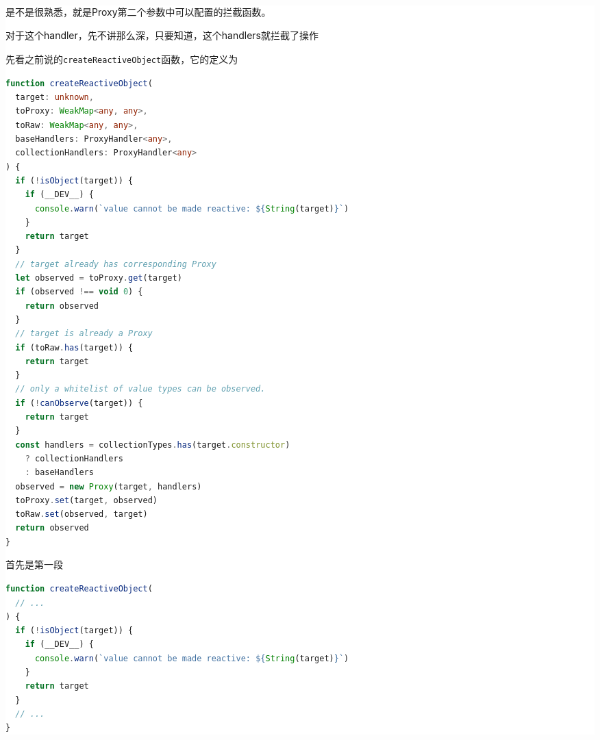 是不是很熟悉，就是Proxy第二个参数中可以配置的拦截函数。

对于这个handler，先不讲那么深，只要知道，这个handlers就拦截了操作

先看之前说的`createReactiveObject`函数，它的定义为

```typescript
function createReactiveObject(
  target: unknown,
  toProxy: WeakMap<any, any>,
  toRaw: WeakMap<any, any>,
  baseHandlers: ProxyHandler<any>,
  collectionHandlers: ProxyHandler<any>
) {
  if (!isObject(target)) {
    if (__DEV__) {
      console.warn(`value cannot be made reactive: ${String(target)}`)
    }
    return target
  }
  // target already has corresponding Proxy
  let observed = toProxy.get(target)
  if (observed !== void 0) {
    return observed
  }
  // target is already a Proxy
  if (toRaw.has(target)) {
    return target
  }
  // only a whitelist of value types can be observed.
  if (!canObserve(target)) {
    return target
  }
  const handlers = collectionTypes.has(target.constructor)
    ? collectionHandlers
    : baseHandlers
  observed = new Proxy(target, handlers)
  toProxy.set(target, observed)
  toRaw.set(observed, target)
  return observed
}
```

首先是第一段

```typescript
function createReactiveObject(
  // ...
) {
  if (!isObject(target)) {
    if (__DEV__) {
      console.warn(`value cannot be made reactive: ${String(target)}`)
    }
    return target
  }
  // ...
}
```
